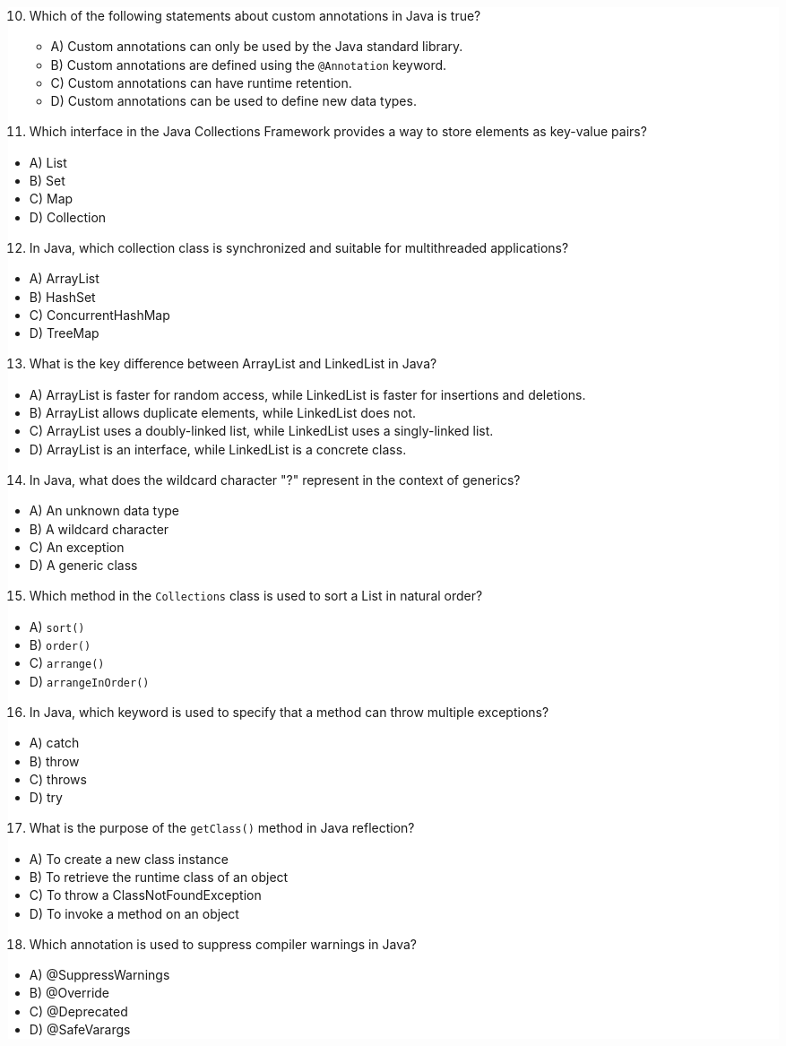10. Which of the following statements about custom annotations in Java is true?
    - A) Custom annotations can only be used by the Java standard library.
    - B) Custom annotations are defined using the `@Annotation` keyword.
    - C) Custom annotations can have runtime retention.
    - D) Custom annotations can be used to define new data types.


11. Which interface in the Java Collections Framework provides a way to store elements as key-value pairs?
   - A) List
   - B) Set
   - C) Map
   - D) Collection

12. In Java, which collection class is synchronized and suitable for multithreaded applications?
   - A) ArrayList
   - B) HashSet
   - C) ConcurrentHashMap
   - D) TreeMap

13. What is the key difference between ArrayList and LinkedList in Java?
   - A) ArrayList is faster for random access, while LinkedList is faster for insertions and deletions.
   - B) ArrayList allows duplicate elements, while LinkedList does not.
   - C) ArrayList uses a doubly-linked list, while LinkedList uses a singly-linked list.
   - D) ArrayList is an interface, while LinkedList is a concrete class.

14. In Java, what does the wildcard character "?" represent in the context of generics?
   - A) An unknown data type
   - B) A wildcard character
   - C) An exception
   - D) A generic class

15. Which method in the `Collections` class is used to sort a List in natural order?
   - A) `sort()`
   - B) `order()`
   - C) `arrange()`
   - D) `arrangeInOrder()`

16. In Java, which keyword is used to specify that a method can throw multiple exceptions?
   - A) catch
   - B) throw
   - C) throws
   - D) try

17. What is the purpose of the `getClass()` method in Java reflection?
   - A) To create a new class instance
   - B) To retrieve the runtime class of an object
   - C) To throw a ClassNotFoundException
   - D) To invoke a method on an object

18. Which annotation is used to suppress compiler warnings in Java?
   - A) @SuppressWarnings
   - B) @Override
   - C) @Deprecated
   - D) @SafeVarargs
